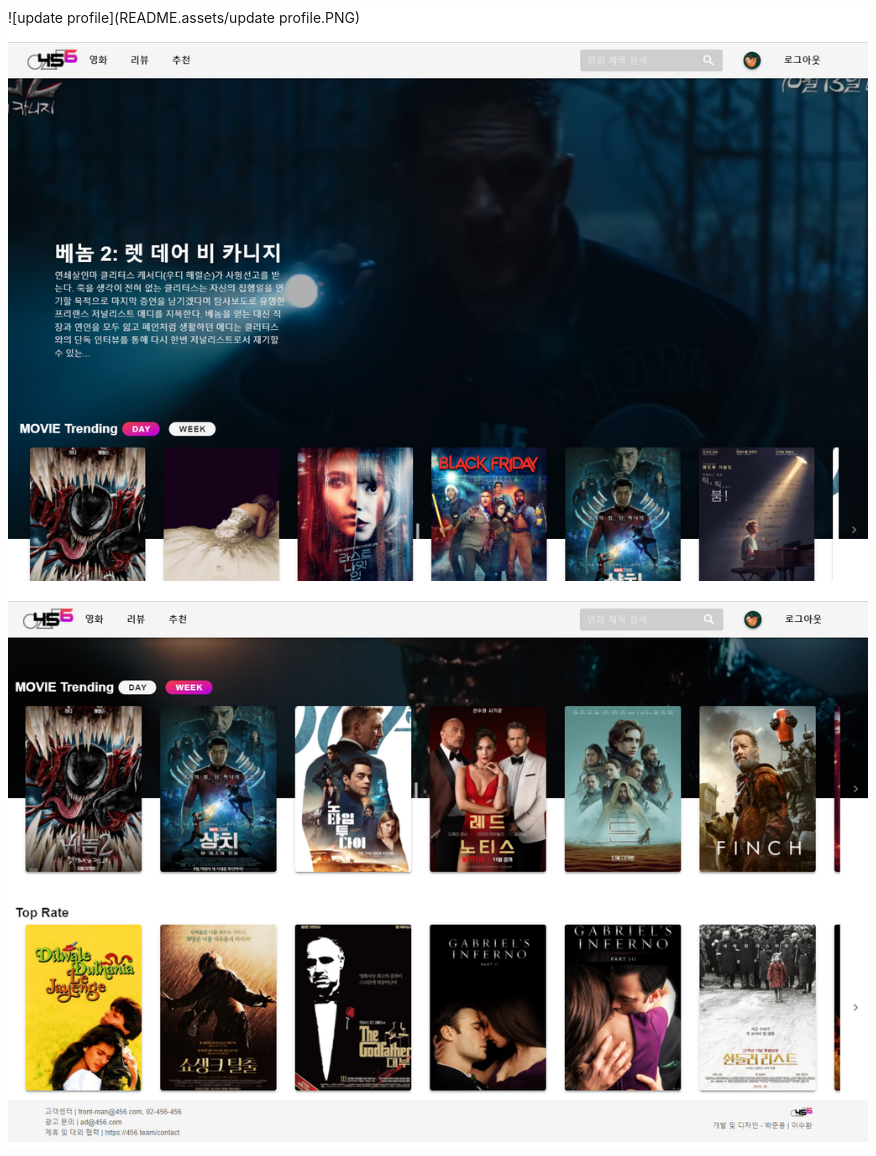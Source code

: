 ![update profile](README.assets/update profile.PNG)

![main](README.assets/main.PNG)

![main2](README.assets/main2.PNG)

